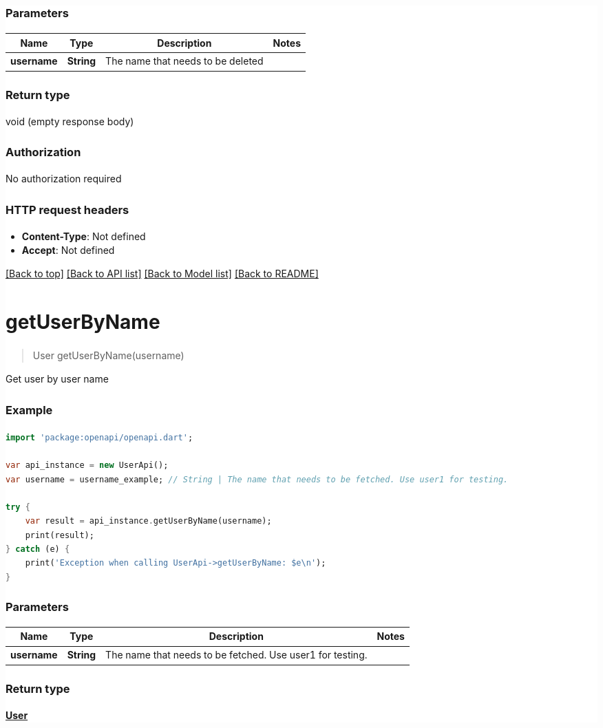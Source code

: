 ### Parameters

Name | Type | Description  | Notes
------------- | ------------- | ------------- | -------------
 **username** | **String**| The name that needs to be deleted | 

### Return type

void (empty response body)

### Authorization

No authorization required

### HTTP request headers

 - **Content-Type**: Not defined
 - **Accept**: Not defined

[[Back to top]](#) [[Back to API list]](../README.md#documentation-for-api-endpoints) [[Back to Model list]](../README.md#documentation-for-models) [[Back to README]](../README.md)

# **getUserByName**
> User getUserByName(username)

Get user by user name

### Example 
```dart
import 'package:openapi/openapi.dart';

var api_instance = new UserApi();
var username = username_example; // String | The name that needs to be fetched. Use user1 for testing.

try { 
    var result = api_instance.getUserByName(username);
    print(result);
} catch (e) {
    print('Exception when calling UserApi->getUserByName: $e\n');
}
```

### Parameters

Name | Type | Description  | Notes
------------- | ------------- | ------------- | -------------
 **username** | **String**| The name that needs to be fetched. Use user1 for testing. | 

### Return type

[**User**](User.md)
